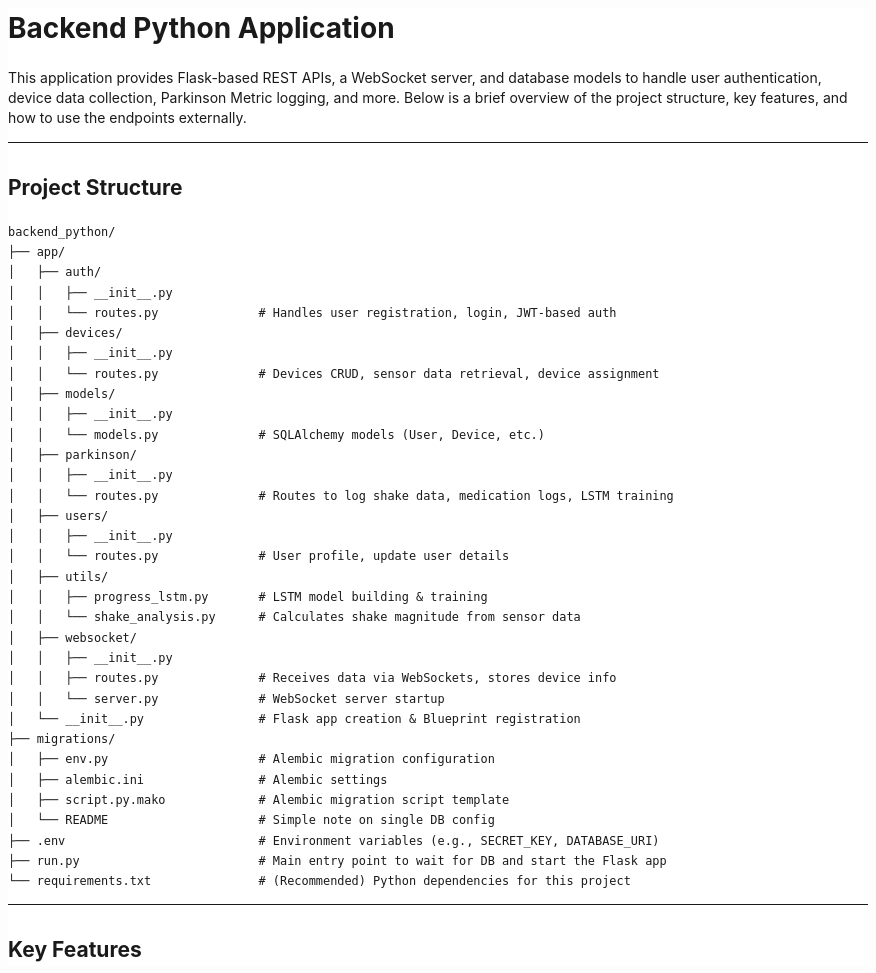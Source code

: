 # Backend Python Application

This application provides Flask-based REST APIs, a WebSocket server, and database models to handle user authentication, device data collection, Parkinson Metric logging, and more. Below is a brief overview of the project structure, key features, and how to use the endpoints externally.

---

## Project Structure

```
backend_python/
├── app/
│   ├── auth/
│   │   ├── __init__.py
│   │   └── routes.py              # Handles user registration, login, JWT-based auth
│   ├── devices/
│   │   ├── __init__.py
│   │   └── routes.py              # Devices CRUD, sensor data retrieval, device assignment
│   ├── models/
│   │   ├── __init__.py
│   │   └── models.py              # SQLAlchemy models (User, Device, etc.)
│   ├── parkinson/
│   │   ├── __init__.py
│   │   └── routes.py              # Routes to log shake data, medication logs, LSTM training
│   ├── users/
│   │   ├── __init__.py
│   │   └── routes.py              # User profile, update user details
│   ├── utils/
│   │   ├── progress_lstm.py       # LSTM model building & training
│   │   └── shake_analysis.py      # Calculates shake magnitude from sensor data
│   ├── websocket/
│   │   ├── __init__.py
│   │   ├── routes.py              # Receives data via WebSockets, stores device info
│   │   └── server.py              # WebSocket server startup
│   └── __init__.py                # Flask app creation & Blueprint registration
├── migrations/
│   ├── env.py                     # Alembic migration configuration
│   ├── alembic.ini                # Alembic settings
│   ├── script.py.mako             # Alembic migration script template
│   └── README                     # Simple note on single DB config
├── .env                           # Environment variables (e.g., SECRET_KEY, DATABASE_URI)
├── run.py                         # Main entry point to wait for DB and start the Flask app
└── requirements.txt               # (Recommended) Python dependencies for this project
```

---

## Key Features
